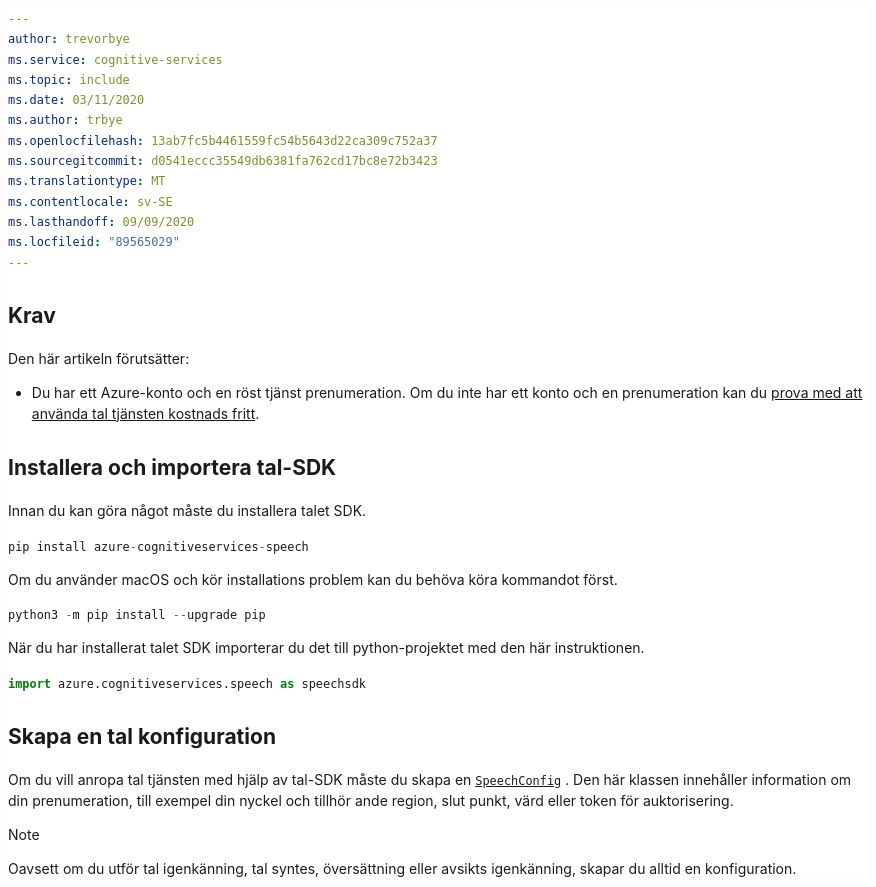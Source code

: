 ```yaml
---
author: trevorbye
ms.service: cognitive-services
ms.topic: include
ms.date: 03/11/2020
ms.author: trbye
ms.openlocfilehash: 13ab7fc5b4461559fc54b5643d22ca309c752a37
ms.sourcegitcommit: d0541eccc35549db6381fa762cd17bc8e72b3423
ms.translationtype: MT
ms.contentlocale: sv-SE
ms.lasthandoff: 09/09/2020
ms.locfileid: "89565029"
---
```

## <a name="prerequisites"></a>Krav

Den här artikeln förutsätter:

* Du har ett Azure-konto och en röst tjänst prenumeration. Om du inte har ett konto och en prenumeration kan du [prova med att använda tal tjänsten kostnads fritt](../../../get-started.md).

## <a name="install-and-import-the-speech-sdk"></a>Installera och importera tal-SDK

Innan du kan göra något måste du installera talet SDK.

```Python
pip install azure-cognitiveservices-speech
```

Om du använder macOS och kör installations problem kan du behöva köra kommandot först.

```Python
python3 -m pip install --upgrade pip
```

När du har installerat talet SDK importerar du det till python-projektet med den här instruktionen.

```Python
import azure.cognitiveservices.speech as speechsdk
```

## <a name="create-a-speech-configuration"></a>Skapa en tal konfiguration

Om du vill anropa tal tjänsten med hjälp av tal-SDK måste du skapa en [`SpeechConfig`](https://docs.microsoft.com/python/api/azure-cognitiveservices-speech/azure.cognitiveservices.speech.speechconfig?view=azure-python) . Den här klassen innehåller information om din prenumeration, till exempel din nyckel och tillhör ande region, slut punkt, värd eller token för auktorisering.

> [!NOTE]
> Oavsett om du utför tal igenkänning, tal syntes, översättning eller avsikts igenkänning, skapar du alltid en konfiguration.
